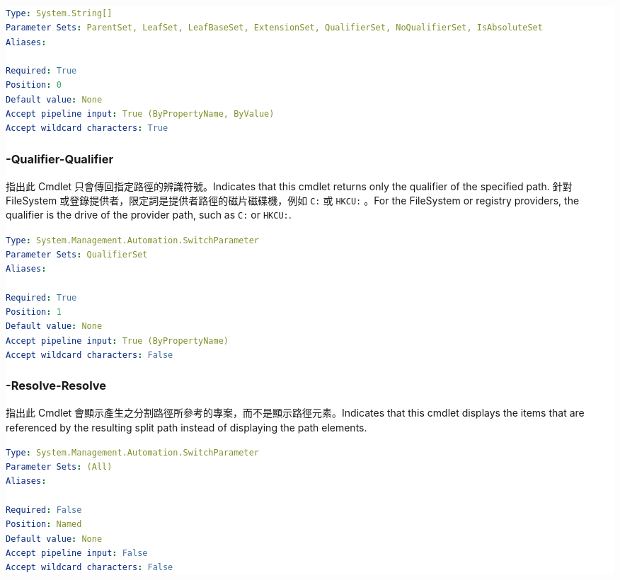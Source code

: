 ```yaml
Type: System.String[]
Parameter Sets: ParentSet, LeafSet, LeafBaseSet, ExtensionSet, QualifierSet, NoQualifierSet, IsAbsoluteSet
Aliases:

Required: True
Position: 0
Default value: None
Accept pipeline input: True (ByPropertyName, ByValue)
Accept wildcard characters: True
```

### <span data-ttu-id="05441-182">-Qualifier</span><span class="sxs-lookup"><span data-stu-id="05441-182">-Qualifier</span></span>

<span data-ttu-id="05441-183">指出此 Cmdlet 只會傳回指定路徑的辨識符號。</span><span class="sxs-lookup"><span data-stu-id="05441-183">Indicates that this cmdlet returns only the qualifier of the specified path.</span></span> <span data-ttu-id="05441-184">針對 FileSystem 或登錄提供者，限定詞是提供者路徑的磁片磁碟機，例如 `C:` 或 `HKCU:` 。</span><span class="sxs-lookup"><span data-stu-id="05441-184">For the FileSystem or registry providers, the qualifier is the drive of the provider path, such as `C:` or `HKCU:`.</span></span>

```yaml
Type: System.Management.Automation.SwitchParameter
Parameter Sets: QualifierSet
Aliases:

Required: True
Position: 1
Default value: None
Accept pipeline input: True (ByPropertyName)
Accept wildcard characters: False
```

### <span data-ttu-id="05441-185">-Resolve</span><span class="sxs-lookup"><span data-stu-id="05441-185">-Resolve</span></span>

<span data-ttu-id="05441-186">指出此 Cmdlet 會顯示產生之分割路徑所參考的專案，而不是顯示路徑元素。</span><span class="sxs-lookup"><span data-stu-id="05441-186">Indicates that this cmdlet displays the items that are referenced by the resulting split path instead of displaying the path elements.</span></span>

```yaml
Type: System.Management.Automation.SwitchParameter
Parameter Sets: (All)
Aliases:

Required: False
Position: Named
Default value: None
Accept pipeline input: False
Accept wildcard characters: False
```
